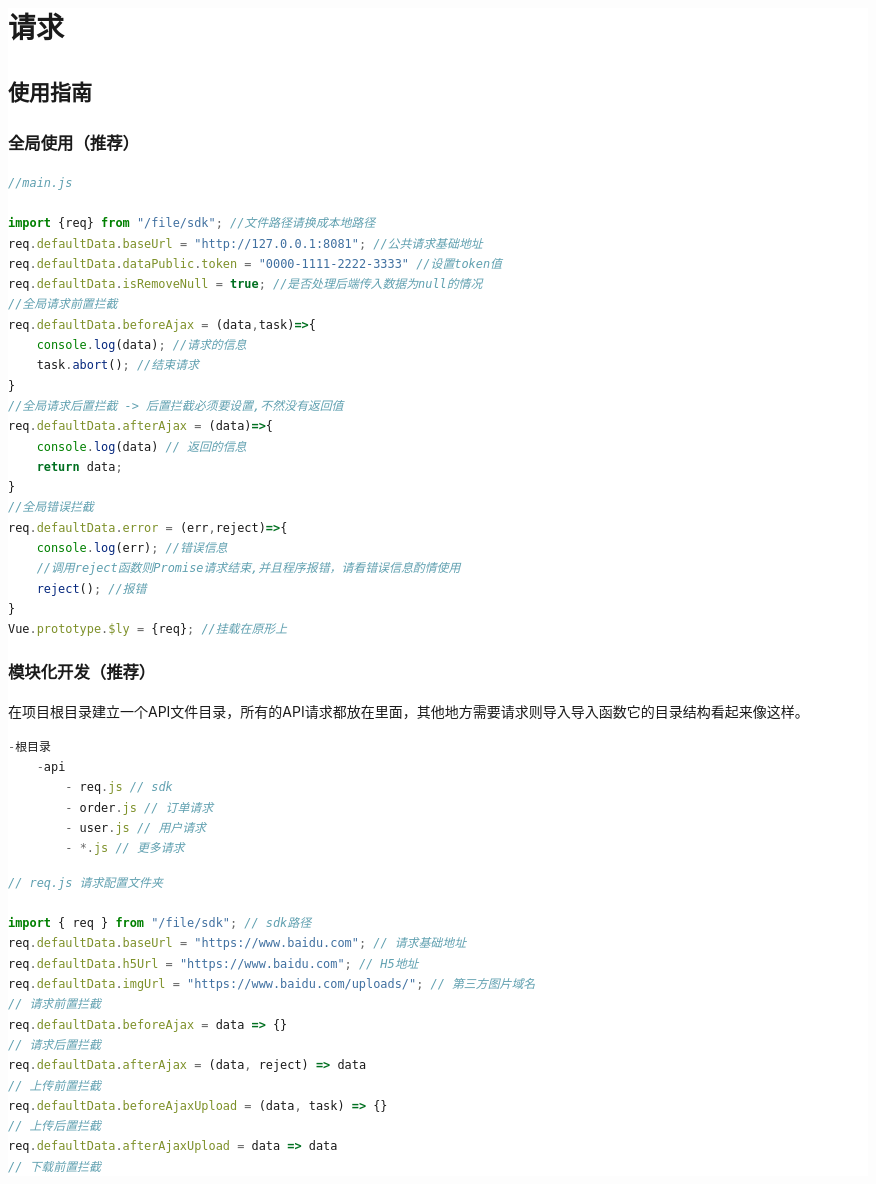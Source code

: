 # 请求

## 使用指南



### 全局使用（推荐）

```js
//main.js

import {req} from "/file/sdk"; //文件路径请换成本地路径
req.defaultData.baseUrl = "http://127.0.0.1:8081"; //公共请求基础地址
req.defaultData.dataPublic.token = "0000-1111-2222-3333" //设置token值
req.defaultData.isRemoveNull = true; //是否处理后端传入数据为null的情况
//全局请求前置拦截
req.defaultData.beforeAjax = (data,task)=>{
    console.log(data); //请求的信息
    task.abort(); //结束请求
}
//全局请求后置拦截 -> 后置拦截必须要设置,不然没有返回值
req.defaultData.afterAjax = (data)=>{
    console.log(data) // 返回的信息
    return data;
}
//全局错误拦截
req.defaultData.error = (err,reject)=>{
    console.log(err); //错误信息
    //调用reject函数则Promise请求结束,并且程序报错，请看错误信息酌情使用
    reject(); //报错  
}
Vue.prototype.$ly = {req}; //挂载在原形上
```



### 模块化开发（推荐）

在项目根目录建立一个API文件目录，所有的API请求都放在里面，其他地方需要请求则导入导入函数它的目录结构看起来像这样。

```js
-根目录
	-api
		- req.js // sdk
		- order.js // 订单请求
		- user.js // 用户请求
		- *.js // 更多请求
```

```js
// req.js 请求配置文件夹

import { req } from "/file/sdk"; // sdk路径
req.defaultData.baseUrl = "https://www.baidu.com"; // 请求基础地址
req.defaultData.h5Url = "https://www.baidu.com"; // H5地址
req.defaultData.imgUrl = "https://www.baidu.com/uploads/"; // 第三方图片域名
// 请求前置拦截
req.defaultData.beforeAjax = data => {}
// 请求后置拦截
req.defaultData.afterAjax = (data, reject) => data
// 上传前置拦截
req.defaultData.beforeAjaxUpload = (data, task) => {}
// 上传后置拦截
req.defaultData.afterAjaxUpload = data => data
// 下载前置拦截
```